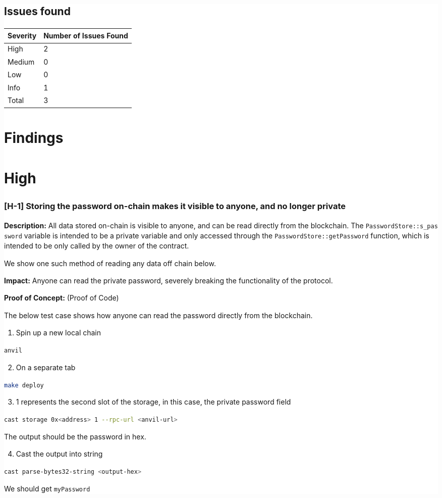 ## Issues found

| Severity | Number of Issues Found |
|-|-|
| High     | 2 |
| Medium   | 0 |
| Low      | 0 |
| Info     | 1 |
| Total    | 3 |

# Findings

# High
### [H-1] Storing the password on-chain makes it visible to anyone, and no longer private

**Description:**  All data stored on-chain is visible to anyone, and can be read directly from the
blockchain. The `PasswordStore::s_password` variable is intended to be a private variable and only accessed through
the `PasswordStore::getPassword` function, which is intended to be only called by the owner of the contract.

We show one such method of reading any data off chain below.

**Impact:** Anyone can read the private password, severely breaking the functionality of the protocol.

**Proof of Concept:** (Proof of Code)

The below test case shows how anyone can read the password directly from the blockchain.

1. Spin up a new local chain
```sh
anvil
```
2. On a separate tab
```sh
make deploy
```
3. 1 represents the second slot of the storage, in this case, the private password field
```bash
cast storage 0x<address> 1 --rpc-url <anvil-url>
```
The output should be the password in hex.

4. Cast the output into string
```bash
cast parse-bytes32-string <output-hex> 
```
We should get `myPassword`
